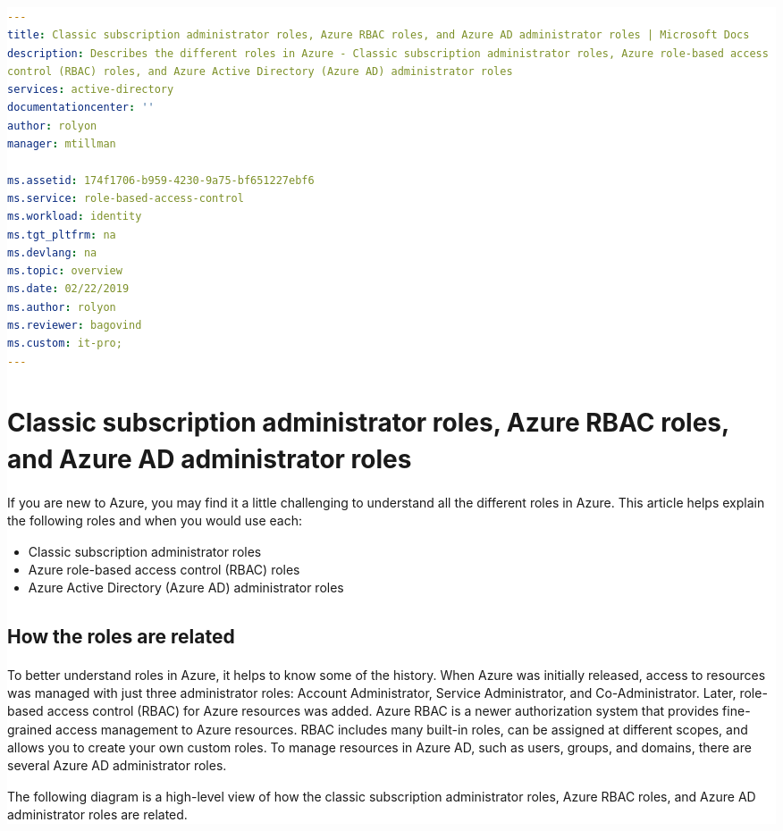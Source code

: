 ```yaml
---
title: Classic subscription administrator roles, Azure RBAC roles, and Azure AD administrator roles | Microsoft Docs
description: Describes the different roles in Azure - Classic subscription administrator roles, Azure role-based access control (RBAC) roles, and Azure Active Directory (Azure AD) administrator roles 
services: active-directory
documentationcenter: ''
author: rolyon
manager: mtillman

ms.assetid: 174f1706-b959-4230-9a75-bf651227ebf6
ms.service: role-based-access-control
ms.workload: identity
ms.tgt_pltfrm: na
ms.devlang: na
ms.topic: overview
ms.date: 02/22/2019
ms.author: rolyon
ms.reviewer: bagovind
ms.custom: it-pro;
---
```


# Classic subscription administrator roles, Azure RBAC roles, and Azure AD administrator roles

If you are new to Azure, you may find it a little challenging to understand all the different roles in Azure. This article helps explain the following roles and when you would use each:
- Classic subscription administrator roles
- Azure role-based access control (RBAC) roles
- Azure Active Directory (Azure AD) administrator roles

## How the roles are related

To better understand roles in Azure, it helps to know some of the history. When Azure was initially released, access to resources was managed with just three administrator roles: Account Administrator, Service Administrator, and Co-Administrator. Later, role-based access control (RBAC) for Azure resources was added. Azure RBAC is a newer authorization system that provides fine-grained access management to Azure resources. RBAC includes many built-in roles, can be assigned at different scopes, and allows you to create your own custom roles. To manage resources in Azure AD, such as users, groups, and domains, there are several Azure AD administrator roles.

The following diagram is a high-level view of how the classic subscription administrator roles, Azure RBAC roles, and Azure AD administrator roles are related.
